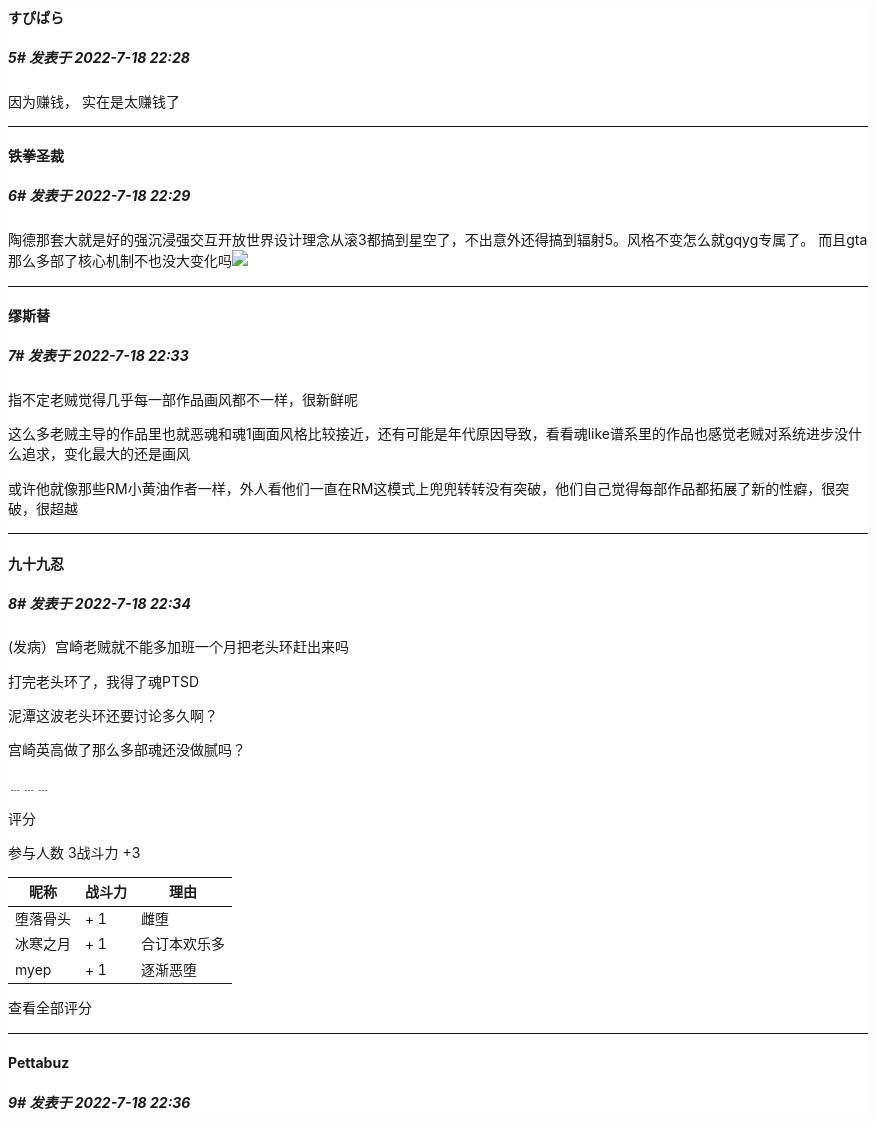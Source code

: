####  すぴぱら  
##### 5#       发表于 2022-7-18 22:28

因为赚钱， 实在是太赚钱了

*****

####  铁拳圣裁  
##### 6#       发表于 2022-7-18 22:29

陶德那套大就是好的强沉浸强交互开放世界设计理念从滚3都搞到星空了，不出意外还得搞到辐射5。风格不变怎么就gqyg专属了。
而且gta那么多部了核心机制不也没大变化吗<img src="https://static.saraba1st.com/image/smiley/face2017/020.png" referrerpolicy="no-referrer">

*****

####  缪斯替  
##### 7#       发表于 2022-7-18 22:33

指不定老贼觉得几乎每一部作品画风都不一样，很新鲜呢

这么多老贼主导的作品里也就恶魂和魂1画面风格比较接近，还有可能是年代原因导致，看看魂like谱系里的作品也感觉老贼对系统进步没什么追求，变化最大的还是画风

或许他就像那些RM小黄油作者一样，外人看他们一直在RM这模式上兜兜转转没有突破，他们自己觉得每部作品都拓展了新的性癖，很突破，很超越

*****

####  九十九忍  
##### 8#       发表于 2022-7-18 22:34

(发病）宫崎老贼就不能多加班一个月把老头环赶出来吗 

打完老头环了，我得了魂PTSD 

泥潭这波老头环还要讨论多久啊？ 

宫崎英高做了那么多部魂还没做腻吗？

﹍﹍﹍

评分

 参与人数 3战斗力 +3

|昵称|战斗力|理由|
|----|---|---|
| 堕落骨头| + 1|雌堕|
| 冰寒之月| + 1|合订本欢乐多|
| myep| + 1|逐渐恶堕|

查看全部评分

*****

####  Pettabuz  
##### 9#       发表于 2022-7-18 22:36
